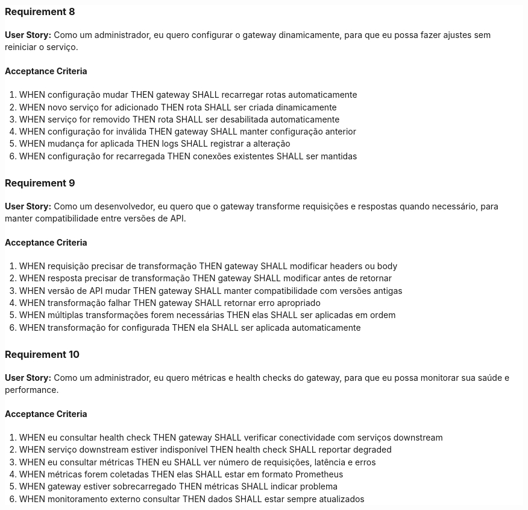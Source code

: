 ### Requirement 8

**User Story:** Como um administrador, eu quero configurar o gateway dinamicamente, para que eu possa fazer ajustes sem reiniciar o serviço.

#### Acceptance Criteria

1. WHEN configuração mudar THEN gateway SHALL recarregar rotas automaticamente
2. WHEN novo serviço for adicionado THEN rota SHALL ser criada dinamicamente
3. WHEN serviço for removido THEN rota SHALL ser desabilitada automaticamente
4. WHEN configuração for inválida THEN gateway SHALL manter configuração anterior
5. WHEN mudança for aplicada THEN logs SHALL registrar a alteração
6. WHEN configuração for recarregada THEN conexões existentes SHALL ser mantidas

### Requirement 9

**User Story:** Como um desenvolvedor, eu quero que o gateway transforme requisições e respostas quando necessário, para manter compatibilidade entre versões de API.

#### Acceptance Criteria

1. WHEN requisição precisar de transformação THEN gateway SHALL modificar headers ou body
2. WHEN resposta precisar de transformação THEN gateway SHALL modificar antes de retornar
3. WHEN versão de API mudar THEN gateway SHALL manter compatibilidade com versões antigas
4. WHEN transformação falhar THEN gateway SHALL retornar erro apropriado
5. WHEN múltiplas transformações forem necessárias THEN elas SHALL ser aplicadas em ordem
6. WHEN transformação for configurada THEN ela SHALL ser aplicada automaticamente

### Requirement 10

**User Story:** Como um administrador, eu quero métricas e health checks do gateway, para que eu possa monitorar sua saúde e performance.

#### Acceptance Criteria

1. WHEN eu consultar health check THEN gateway SHALL verificar conectividade com serviços downstream
2. WHEN serviço downstream estiver indisponível THEN health check SHALL reportar degraded
3. WHEN eu consultar métricas THEN eu SHALL ver número de requisições, latência e erros
4. WHEN métricas forem coletadas THEN elas SHALL estar em formato Prometheus
5. WHEN gateway estiver sobrecarregado THEN métricas SHALL indicar problema
6. WHEN monitoramento externo consultar THEN dados SHALL estar sempre atualizados